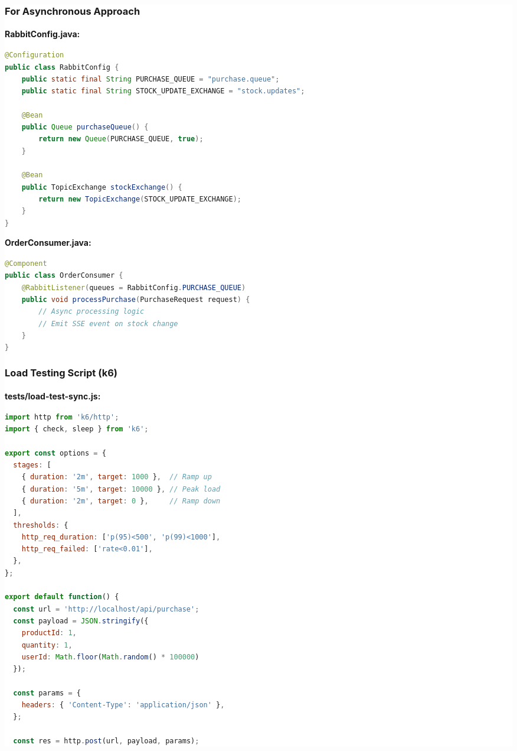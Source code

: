 ### For Asynchronous Approach

**RabbitConfig.java:**
```java
@Configuration
public class RabbitConfig {
    public static final String PURCHASE_QUEUE = "purchase.queue";
    public static final String STOCK_UPDATE_EXCHANGE = "stock.updates";

    @Bean
    public Queue purchaseQueue() {
        return new Queue(PURCHASE_QUEUE, true);
    }

    @Bean
    public TopicExchange stockExchange() {
        return new TopicExchange(STOCK_UPDATE_EXCHANGE);
    }
}
```

**OrderConsumer.java:**
```java
@Component
public class OrderConsumer {
    @RabbitListener(queues = RabbitConfig.PURCHASE_QUEUE)
    public void processPurchase(PurchaseRequest request) {
        // Async processing logic
        // Emit SSE event on stock change
    }
}
```

### Load Testing Script (k6)

**tests/load-test-sync.js:**
```javascript
import http from 'k6/http';
import { check, sleep } from 'k6';

export const options = {
  stages: [
    { duration: '2m', target: 1000 },  // Ramp up
    { duration: '5m', target: 10000 }, // Peak load
    { duration: '2m', target: 0 },     // Ramp down
  ],
  thresholds: {
    http_req_duration: ['p(95)<500', 'p(99)<1000'],
    http_req_failed: ['rate<0.01'],
  },
};

export default function() {
  const url = 'http://localhost/api/purchase';
  const payload = JSON.stringify({
    productId: 1,
    quantity: 1,
    userId: Math.floor(Math.random() * 100000)
  });

  const params = {
    headers: { 'Content-Type': 'application/json' },
  };

  const res = http.post(url, payload, params);
```